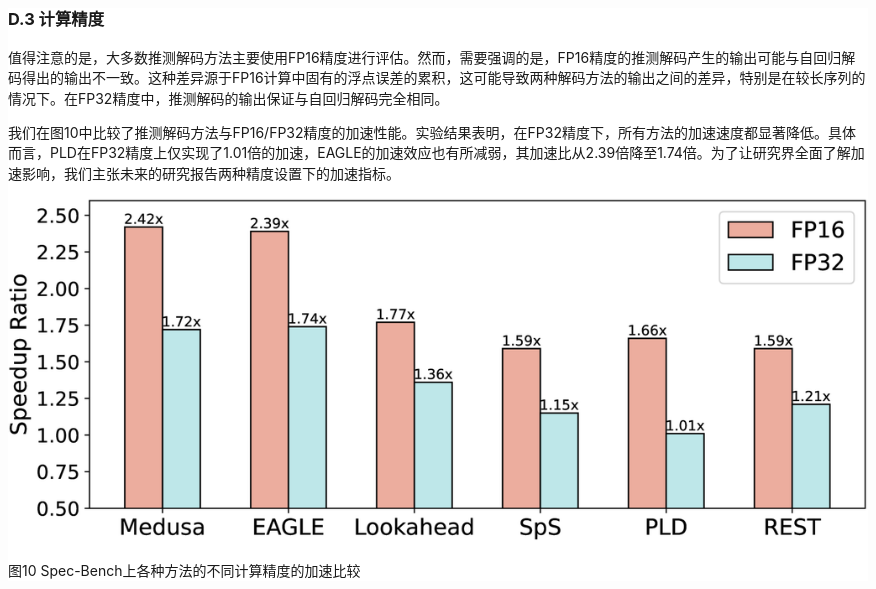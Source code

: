 ### D.3 计算精度

值得注意的是，大多数推测解码方法主要使用FP16精度进行评估。然而，需要强调的是，FP16精度的推测解码产生的输出可能与自回归解码得出的输出不一致。这种差异源于FP16计算中固有的浮点误差的累积，这可能导致两种解码方法的输出之间的差异，特别是在较长序列的情况下。在FP32精度中，推测解码的输出保证与自回归解码完全相同。

我们在图10中比较了推测解码方法与FP16/FP32精度的加速性能。实验结果表明，在FP32精度下，所有方法的加速速度都显著降低。具体而言，PLD在FP32精度上仅实现了1.01倍的加速，EAGLE的加速效应也有所减弱，其加速比从2.39倍降至1.74倍。为了让研究界全面了解加速影响，我们主张未来的研究报告两种精度设置下的加速指标。

![图10 Spec-Bench上各种方法的不同计算精度的加速比较](../../asset/paper_reading/spd_float.png)

图10 Spec-Bench上各种方法的不同计算精度的加速比较
